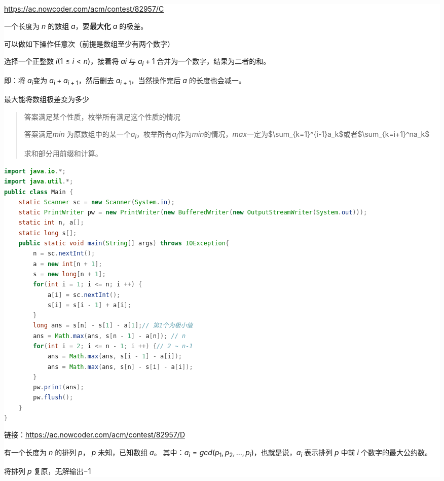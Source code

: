 https://ac.nowcoder.com/acm/contest/82957/C

一个长度为 $n$ 的数组 $a$，要**最大化** $a$ 的极差。

可以做如下操作任意次（前提是数组至少有两个数字）

选择一个正整数 $i (1≤i<n)$，接着将 $ai$ 与 $a_i+1$ 合并为一个数字，结果为二者的和。

即：将 $a_i$变为 $a_i+a_{i+1}$，然后删去 $a_{i+1}$，当然操作完后 $a$ 的长度也会减一。

最大能将数组极差变为多少

>    答案满足某个性质，枚举所有满足这个性质的情况
>
>    答案满足$min$ 为原数组中的某一个$a_i$，枚举所有$a_i$作为$min$的情况，$max$一定为$\sum_{k=1}^{i-1}a_k$或者$\sum_{k=i+1}^na_k$
>
>    求和部分用前缀和计算。

```java
import java.io.*;
import java.util.*;
public class Main {
	static Scanner sc = new Scanner(System.in);
	static PrintWriter pw = new PrintWriter(new BufferedWriter(new OutputStreamWriter(System.out)));
	static int n, a[];
	static long s[];
	public static void main(String[] args) throws IOException{
		n = sc.nextInt();
		a = new int[n + 1];
		s = new long[n + 1];
		for(int i = 1; i <= n; i ++) {
			a[i] = sc.nextInt();
			s[i] = s[i - 1] + a[i];
		}
		long ans = s[n] - s[1] - a[1];// 第1个为极小值
		ans = Math.max(ans, s[n - 1] - a[n]); // n
		for(int i = 2; i <= n - 1; i ++) {// 2 ~ n-1
			ans = Math.max(ans, s[i - 1] - a[i]);
			ans = Math.max(ans, s[n] - s[i] - a[i]);
		}
		pw.print(ans);
		pw.flush();		
	}
}
```

链接：https://ac.nowcoder.com/acm/contest/82957/D

有一个长度为 $n$ 的排列 $p$， $p$ 未知，已知数组 $a$。
其中：$a_i=gcd(p_1,p_2,...,p_i)$，也就是说，$a_i$​ 表示排列 $p$ 中前 $i$ 个数字的最大公约数。

将排列 $p$ 复原，无解输出$-1$

>    

